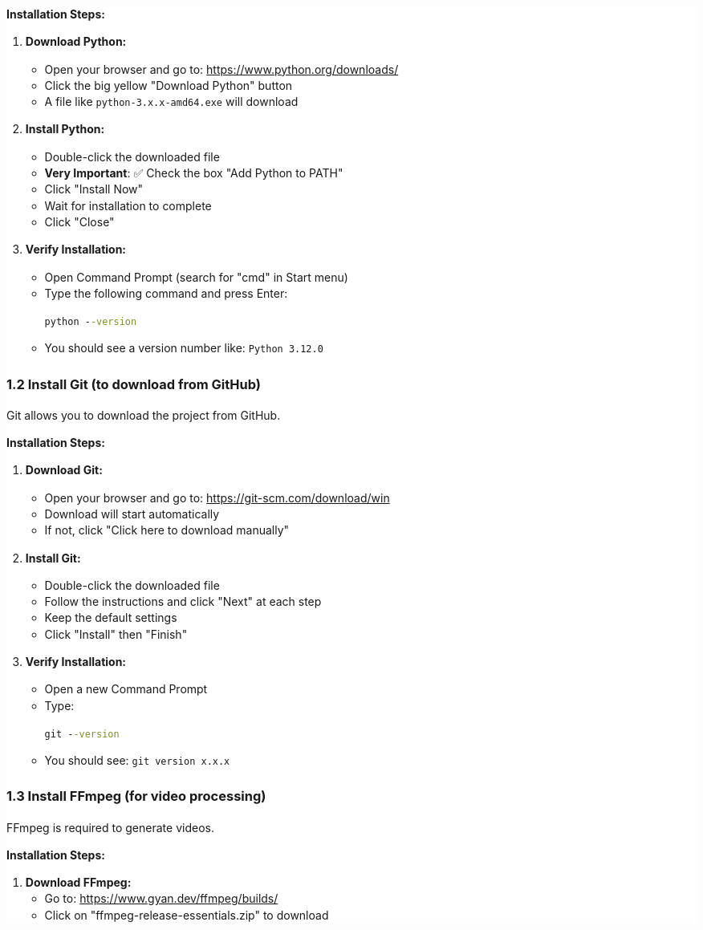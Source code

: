 **Installation Steps:**

1. **Download Python:**
   - Open your browser and go to: https://www.python.org/downloads/
   - Click the big yellow "Download Python" button
   - A file like `python-3.x.x-amd64.exe` will download

2. **Install Python:**
   - Double-click the downloaded file
   - **Very Important**: ✅ Check the box "Add Python to PATH"
   - Click "Install Now"
   - Wait for installation to complete
   - Click "Close"

3. **Verify Installation:**
   - Open Command Prompt (search for "cmd" in Start menu)
   - Type the following command and press Enter:
     ```cmd
     python --version
     ```
   - You should see a version number like: `Python 3.12.0`

### 1.2 Install Git (to download from GitHub)

Git allows you to download the project from GitHub.

**Installation Steps:**

1. **Download Git:**
   - Open your browser and go to: https://git-scm.com/download/win
   - Download will start automatically
   - If not, click "Click here to download manually"

2. **Install Git:**
   - Double-click the downloaded file
   - Follow the instructions and click "Next" at each step
   - Keep the default settings
   - Click "Install" then "Finish"

3. **Verify Installation:**
   - Open a new Command Prompt
   - Type:
     ```cmd
     git --version
     ```
   - You should see: `git version x.x.x`

### 1.3 Install FFmpeg (for video processing)

FFmpeg is required to generate videos.

**Installation Steps:**

1. **Download FFmpeg:**
   - Go to: https://www.gyan.dev/ffmpeg/builds/
   - Click on "ffmpeg-release-essentials.zip" to download
